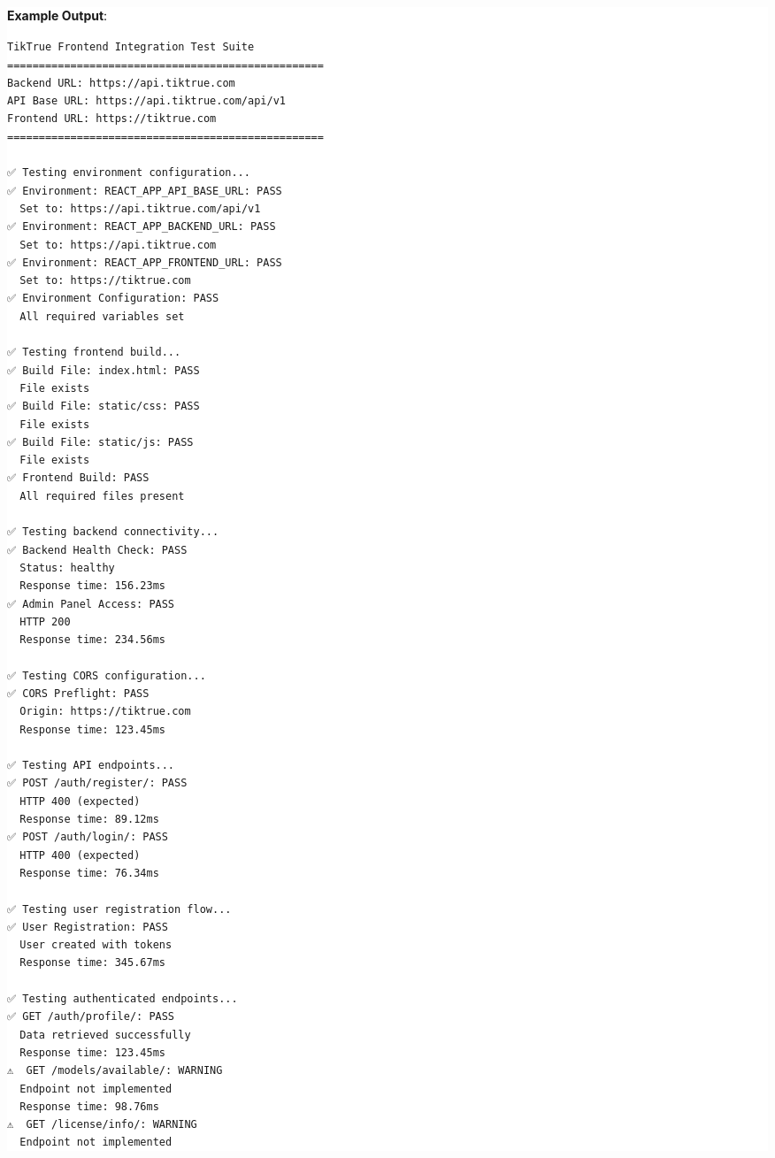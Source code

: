 **Example Output**:
```
TikTrue Frontend Integration Test Suite
==================================================
Backend URL: https://api.tiktrue.com
API Base URL: https://api.tiktrue.com/api/v1
Frontend URL: https://tiktrue.com
==================================================

✅ Testing environment configuration...
✅ Environment: REACT_APP_API_BASE_URL: PASS
  Set to: https://api.tiktrue.com/api/v1
✅ Environment: REACT_APP_BACKEND_URL: PASS
  Set to: https://api.tiktrue.com
✅ Environment: REACT_APP_FRONTEND_URL: PASS
  Set to: https://tiktrue.com
✅ Environment Configuration: PASS
  All required variables set

✅ Testing frontend build...
✅ Build File: index.html: PASS
  File exists
✅ Build File: static/css: PASS
  File exists
✅ Build File: static/js: PASS
  File exists
✅ Frontend Build: PASS
  All required files present

✅ Testing backend connectivity...
✅ Backend Health Check: PASS
  Status: healthy
  Response time: 156.23ms
✅ Admin Panel Access: PASS
  HTTP 200
  Response time: 234.56ms

✅ Testing CORS configuration...
✅ CORS Preflight: PASS
  Origin: https://tiktrue.com
  Response time: 123.45ms

✅ Testing API endpoints...
✅ POST /auth/register/: PASS
  HTTP 400 (expected)
  Response time: 89.12ms
✅ POST /auth/login/: PASS
  HTTP 400 (expected)
  Response time: 76.34ms

✅ Testing user registration flow...
✅ User Registration: PASS
  User created with tokens
  Response time: 345.67ms

✅ Testing authenticated endpoints...
✅ GET /auth/profile/: PASS
  Data retrieved successfully
  Response time: 123.45ms
⚠️  GET /models/available/: WARNING
  Endpoint not implemented
  Response time: 98.76ms
⚠️  GET /license/info/: WARNING
  Endpoint not implemented
```